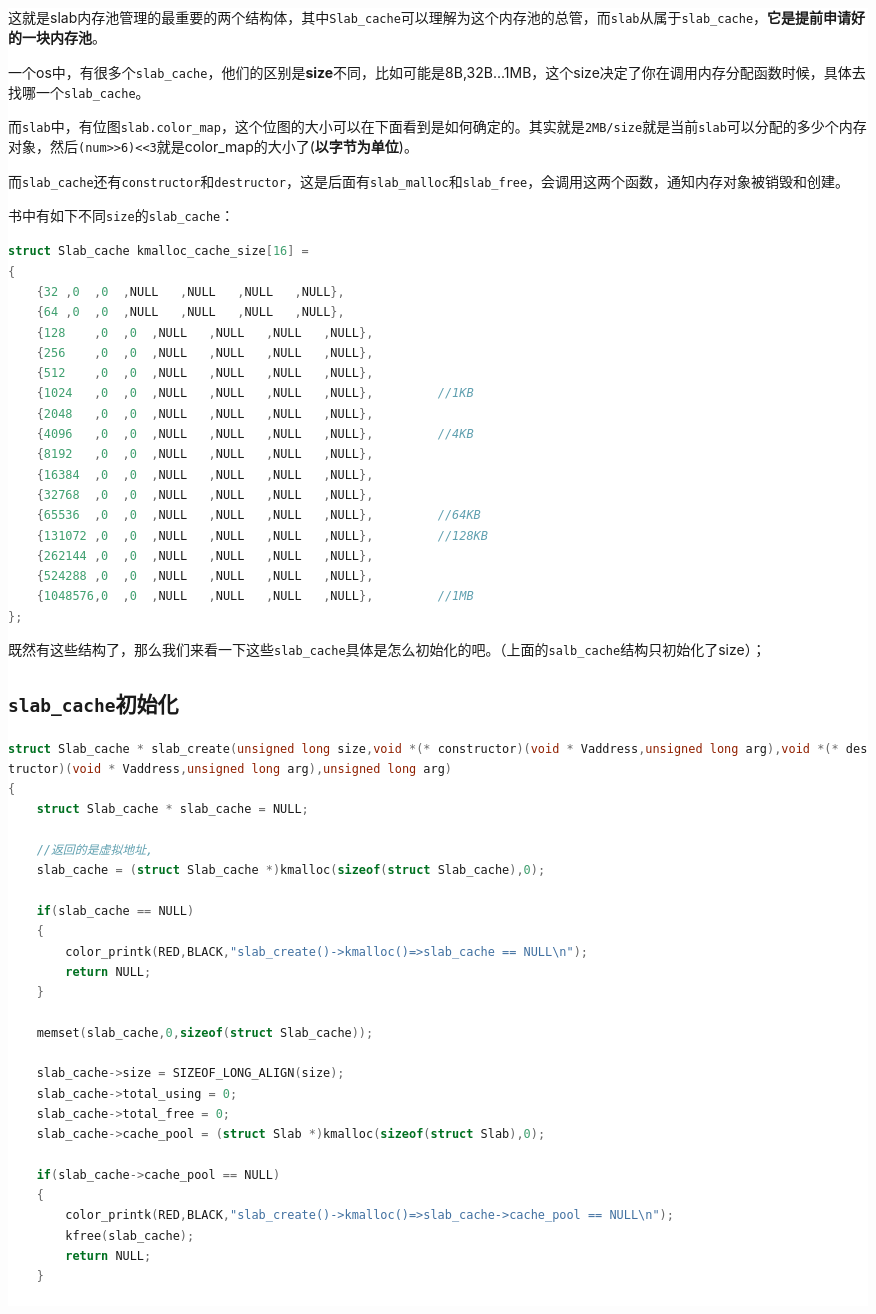 这就是slab内存池管理的最重要的两个结构体，其中`Slab_cache`可以理解为这个内存池的总管，而`slab`从属于`slab_cache`，**它是提前申请好的一块内存池**。

一个os中，有很多个`slab_cache`，他们的区别是**size**不同，比如可能是8B,32B...1MB，这个size决定了你在调用内存分配函数时候，具体去找哪一个`slab_cache`。

而`slab`中，有位图`slab.color_map`，这个位图的大小可以在下面看到是如何确定的。其实就是`2MB/size`就是当前`slab`可以分配的多少个内存对象，然后`(num>>6)<<3`就是color_map的大小了(**以字节为单位**)。

而`slab_cache`还有`constructor`和`destructor`，这是后面有`slab_malloc`和`slab_free`，会调用这两个函数，通知内存对象被销毁和创建。

书中有如下不同`size`的`slab_cache`：

```C++
struct Slab_cache kmalloc_cache_size[16] = 
{
	{32	,0	,0	,NULL	,NULL	,NULL	,NULL},
	{64	,0	,0	,NULL	,NULL	,NULL	,NULL},
	{128	,0	,0	,NULL	,NULL	,NULL	,NULL},
	{256	,0	,0	,NULL	,NULL	,NULL	,NULL},
	{512	,0	,0	,NULL	,NULL	,NULL	,NULL},
	{1024	,0	,0	,NULL	,NULL	,NULL	,NULL},			//1KB
	{2048	,0	,0	,NULL	,NULL	,NULL	,NULL},
	{4096	,0	,0	,NULL	,NULL	,NULL	,NULL},			//4KB
	{8192	,0	,0	,NULL	,NULL	,NULL	,NULL},
	{16384	,0	,0	,NULL	,NULL	,NULL	,NULL},
	{32768	,0	,0	,NULL	,NULL	,NULL	,NULL},
	{65536	,0	,0	,NULL	,NULL	,NULL	,NULL},			//64KB
	{131072	,0	,0	,NULL	,NULL	,NULL	,NULL},			//128KB
	{262144	,0	,0	,NULL	,NULL	,NULL	,NULL},
	{524288	,0	,0	,NULL	,NULL	,NULL	,NULL},
	{1048576,0	,0	,NULL	,NULL	,NULL	,NULL},			//1MB
};
```

既然有这些结构了，那么我们来看一下这些`slab_cache`具体是怎么初始化的吧。（上面的`salb_cache`结构只初始化了size）；

## `slab_cache`初始化

```C++
struct Slab_cache * slab_create(unsigned long size,void *(* constructor)(void * Vaddress,unsigned long arg),void *(* destructor)(void * Vaddress,unsigned long arg),unsigned long arg)
{
	struct Slab_cache * slab_cache = NULL;

	//返回的是虚拟地址,
	slab_cache = (struct Slab_cache *)kmalloc(sizeof(struct Slab_cache),0);
	
	if(slab_cache == NULL)
	{
		color_printk(RED,BLACK,"slab_create()->kmalloc()=>slab_cache == NULL\n");
		return NULL;
	}
	
	memset(slab_cache,0,sizeof(struct Slab_cache));

	slab_cache->size = SIZEOF_LONG_ALIGN(size);
	slab_cache->total_using = 0;
	slab_cache->total_free = 0;
	slab_cache->cache_pool = (struct Slab *)kmalloc(sizeof(struct Slab),0);
	
	if(slab_cache->cache_pool == NULL)
	{
		color_printk(RED,BLACK,"slab_create()->kmalloc()=>slab_cache->cache_pool == NULL\n");
		kfree(slab_cache);
		return NULL;
	}
	
```